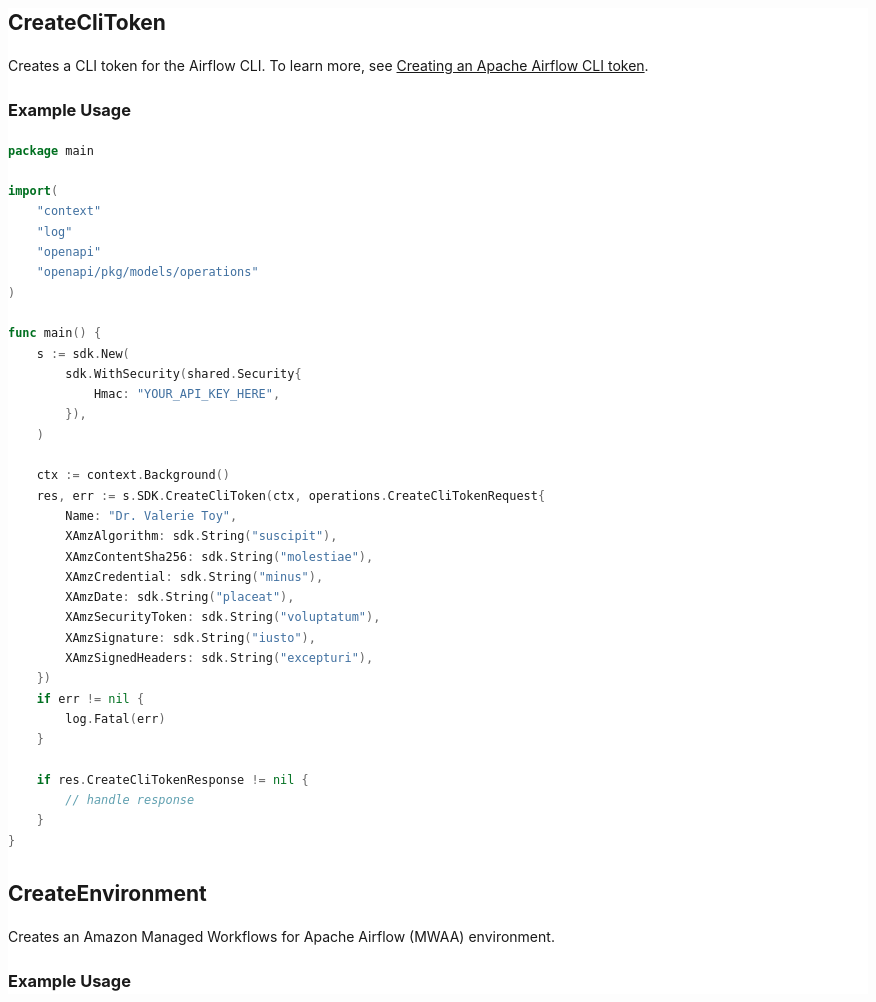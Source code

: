 ## CreateCliToken

Creates a CLI token for the Airflow CLI. To learn more, see <a href="https://docs.aws.amazon.com/mwaa/latest/userguide/call-mwaa-apis-cli.html">Creating an Apache Airflow CLI token</a>.

### Example Usage

```go
package main

import(
	"context"
	"log"
	"openapi"
	"openapi/pkg/models/operations"
)

func main() {
    s := sdk.New(
        sdk.WithSecurity(shared.Security{
            Hmac: "YOUR_API_KEY_HERE",
        }),
    )

    ctx := context.Background()
    res, err := s.SDK.CreateCliToken(ctx, operations.CreateCliTokenRequest{
        Name: "Dr. Valerie Toy",
        XAmzAlgorithm: sdk.String("suscipit"),
        XAmzContentSha256: sdk.String("molestiae"),
        XAmzCredential: sdk.String("minus"),
        XAmzDate: sdk.String("placeat"),
        XAmzSecurityToken: sdk.String("voluptatum"),
        XAmzSignature: sdk.String("iusto"),
        XAmzSignedHeaders: sdk.String("excepturi"),
    })
    if err != nil {
        log.Fatal(err)
    }

    if res.CreateCliTokenResponse != nil {
        // handle response
    }
}
```

## CreateEnvironment

Creates an Amazon Managed Workflows for Apache Airflow (MWAA) environment.

### Example Usage
